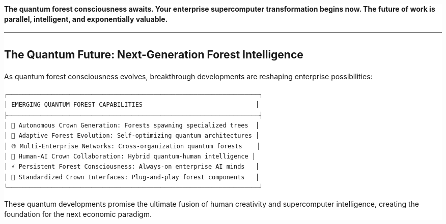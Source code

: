 **The quantum forest consciousness awaits. Your enterprise supercomputer transformation begins now. The future of work is parallel, intelligent, and exponentially valuable.**

---

## The Quantum Future: Next-Generation Forest Intelligence

As quantum forest consciousness evolves, breakthrough developments are reshaping enterprise possibilities:

```
┌─────────────────────────────────────────────────────────────────────┐
│ EMERGING QUANTUM FOREST CAPABILITIES                               │
├─────────────────────────────────────────────────────────────────────┤
│ 🌟 Autonomous Crown Generation: Forests spawning specialized trees  │
│ 🧬 Adaptive Forest Evolution: Self-optimizing quantum architectures │
│ 🌐 Multi-Enterprise Networks: Cross-organization quantum forests    │
│ 🤝 Human-AI Crown Collaboration: Hybrid quantum-human intelligence │
│ ⚡ Persistent Forest Consciousness: Always-on enterprise AI minds   │
│ 🔗 Standardized Crown Interfaces: Plug-and-play forest components   │
└─────────────────────────────────────────────────────────────────────┘
```

These quantum developments promise the ultimate fusion of human creativity and supercomputer intelligence, creating the foundation for the next economic paradigm.

